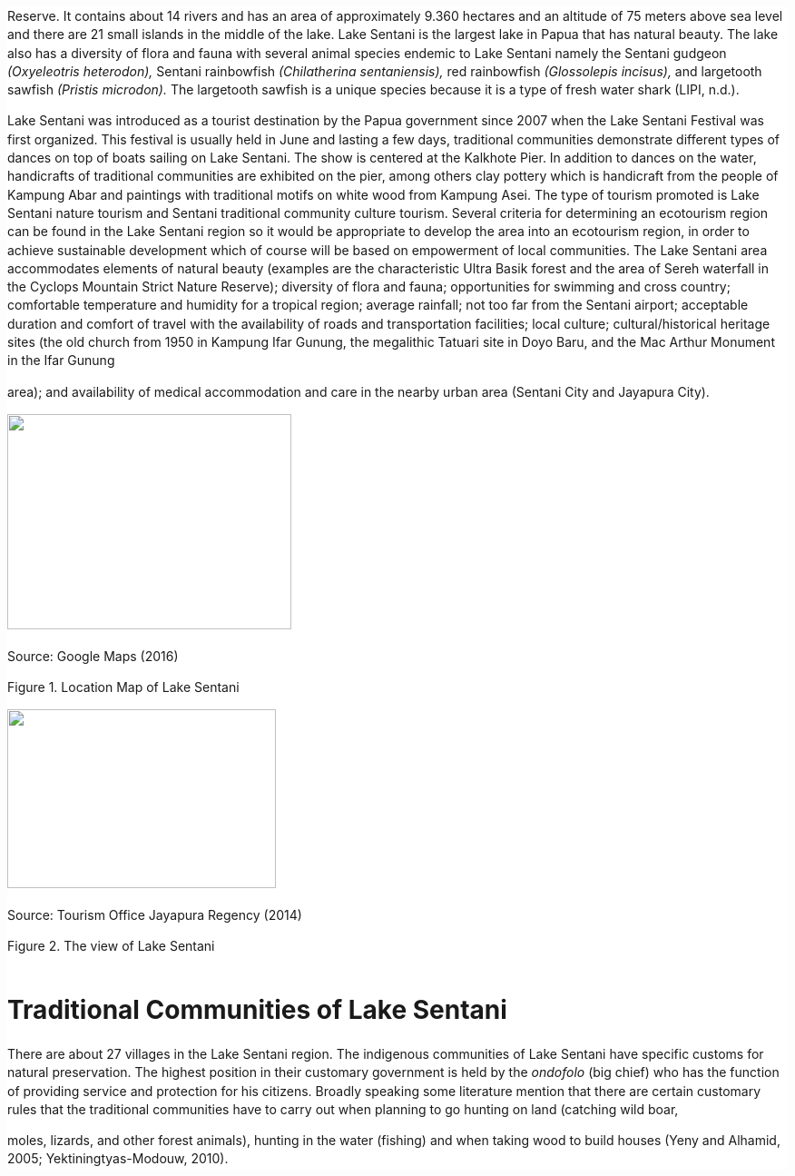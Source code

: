<p><span class="font2">Reserve. It contains about 14 rivers and has an area of approximately 9.360 hectares and an altitude of 75 meters above sea level and there are 21 small islands in the middle of the lake. Lake Sentani is the largest lake in Papua that has natural beauty. The lake also has a diversity of flora and fauna with several animal species endemic to Lake Sentani namely the Sentani gudgeon </span><span class="font2" style="font-style:italic;">(Oxyeleotris heterodon),</span><span class="font2"> Sentani rainbowfish </span><span class="font2" style="font-style:italic;">(Chilatherina sentaniensis),</span><span class="font2"> red rainbowfish </span><span class="font2" style="font-style:italic;">(Glossolepis incisus),</span><span class="font2"> and largetooth sawfish </span><span class="font2" style="font-style:italic;">(Pristis microdon).</span><span class="font2"> The largetooth sawfish is a unique species because it is a type of fresh water shark (LIPI, n.d.).</span></p>
<p><span class="font2">Lake Sentani was introduced as a tourist destination by the Papua government since 2007 when the Lake Sentani Festival was first organized. This festival is usually held in June and lasting a few days, traditional communities demonstrate different types of dances on top of boats sailing on Lake Sentani. The show is centered at the Kalkhote Pier. In addition to dances on the water, handicrafts of traditional communities are exhibited on the pier, among others clay pottery which is handicraft from the people of Kampung Abar and paintings with traditional motifs on white wood from Kampung Asei. The type of tourism promoted is Lake Sentani nature tourism and Sentani traditional community culture tourism. Several criteria for determining an ecotourism region can be found in the Lake Sentani region so it would be appropriate to develop the area into an ecotourism region, in order to achieve sustainable development which of course will be based on empowerment of local communities. The Lake Sentani area accommodates elements of natural beauty (examples are the characteristic Ultra Basik forest and the area of Sereh waterfall in the Cyclops Mountain Strict Nature Reserve); diversity of flora and fauna; opportunities for swimming and cross country; comfortable temperature and humidity for a tropical region; average rainfall; not too far from the Sentani airport; acceptable duration and comfort of travel with the availability of roads and transportation facilities; local culture; cultural/historical heritage sites (the old church from 1950 in Kampung Ifar Gunung, the megalithic Tatuari site in Doyo Baru, and the Mac Arthur Monument in the Ifar Gunung</span></p>
<p><span class="font2">area); and availability of medical accommodation and care in the nearby urban area (Sentani City and Jayapura City).</span></p><img src="https://jurnal.harianregional.com/media/30166-1.jpg" alt="" style="width:235pt;height:178pt;">
<p><span class="font2">Source: Google Maps (2016)</span></p>
<p><span class="font3">Figure 1. Location Map of Lake Sentani</span></p><img src="https://jurnal.harianregional.com/media/30166-2.jpg" alt="" style="width:222pt;height:148pt;">
<p><span class="font2">Source: Tourism Office Jayapura Regency (2014)</span></p>
<p><span class="font3">Figure 2. The view of Lake Sentani</span></p>
<h1><a name="bookmark19"></a><span class="font2" style="font-weight:bold;"><a name="bookmark20"></a>Traditional Communities of Lake Sentani</span></h1>
<p><span class="font2">There are about 27 villages in the Lake Sentani region. The indigenous communities of Lake Sentani have specific customs for natural preservation. The highest position in their customary government is held by the </span><span class="font2" style="font-style:italic;">ondofolo</span><span class="font2"> (big chief) who has the function of providing service and protection for his citizens. Broadly speaking some literature mention that there are certain customary rules that the traditional communities have to carry out when planning to go hunting on land (catching wild boar,</span></p>
<p><span class="font2">moles, lizards, and other forest animals), hunting in the water (fishing) and when taking wood to build houses (Yeny and Alhamid, 2005; Yektiningtyas-Modouw, 2010).</span></p>